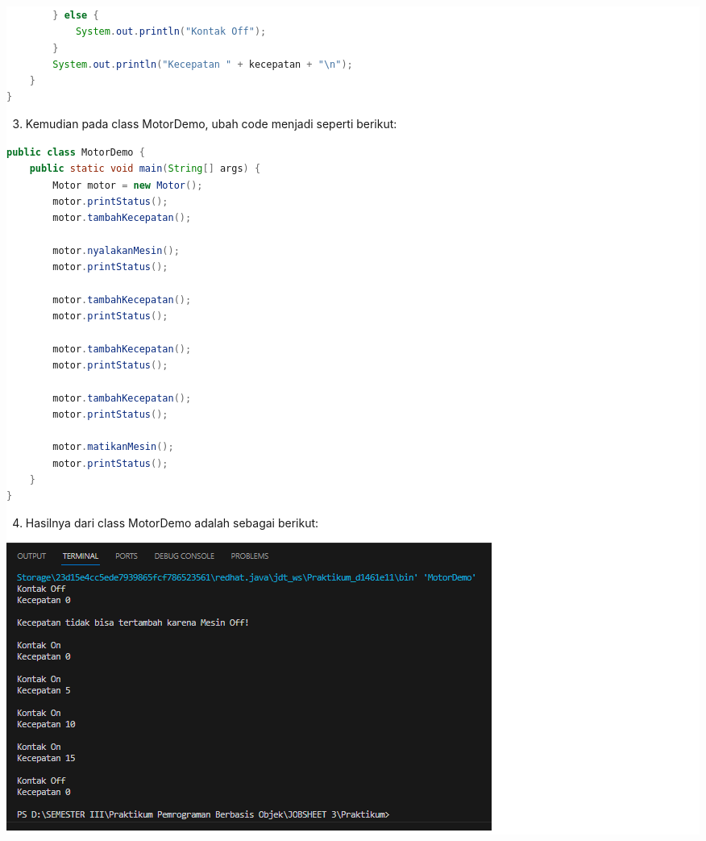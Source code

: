 ```java
        } else {
            System.out.println("Kontak Off");
        }
        System.out.println("Kecepatan " + kecepatan + "\n");
    }
}
```

3. Kemudian pada class MotorDemo, ubah code menjadi seperti berikut:
```java
public class MotorDemo {
    public static void main(String[] args) {
        Motor motor = new Motor();
        motor.printStatus();
        motor.tambahKecepatan();

        motor.nyalakanMesin();
        motor.printStatus();

        motor.tambahKecepatan();
        motor.printStatus();

        motor.tambahKecepatan();
        motor.printStatus();

        motor.tambahKecepatan();
        motor.printStatus();

        motor.matikanMesin();
        motor.printStatus();
    }
}
```
4. Hasilnya dari class MotorDemo adalah sebagai berikut:
<img src = empat.png>
